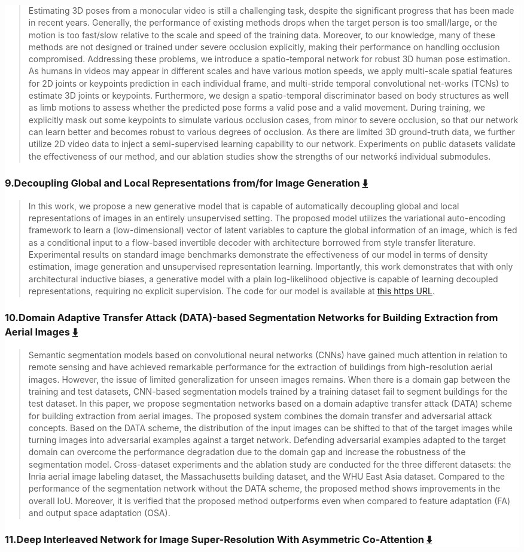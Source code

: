 >  Estimating 3D poses from a monocular video is still a challenging task, despite the significant progress that has been made in recent years. Generally, the performance of existing methods drops when the target person is too small/large, or the motion is too fast/slow relative to the scale and speed of the training data. Moreover, to our knowledge, many of these methods are not designed or trained under severe occlusion explicitly, making their performance on handling occlusion compromised. Addressing these problems, we introduce a spatio-temporal network for robust 3D human pose estimation. As humans in videos may appear in different scales and have various motion speeds, we apply multi-scale spatial features for 2D joints or keypoints prediction in each individual frame, and multi-stride temporal convolutional net-works (TCNs) to estimate 3D joints or keypoints. Furthermore, we design a spatio-temporal discriminator based on body structures as well as limb motions to assess whether the predicted pose forms a valid pose and a valid movement. During training, we explicitly mask out some keypoints to simulate various occlusion cases, from minor to severe occlusion, so that our network can learn better and becomes robust to various degrees of occlusion. As there are limited 3D ground-truth data, we further utilize 2D video data to inject a semi-supervised learning capability to our network. Experiments on public datasets validate the effectiveness of our method, and our ablation studies show the strengths of our networkś individual submodules.      
### 9.Decoupling Global and Local Representations from/for Image Generation  [ :arrow_down: ](https://arxiv.org/pdf/2004.11820.pdf)
>  In this work, we propose a new generative model that is capable of automatically decoupling global and local representations of images in an entirely unsupervised setting. The proposed model utilizes the variational auto-encoding framework to learn a (low-dimensional) vector of latent variables to capture the global information of an image, which is fed as a conditional input to a flow-based invertible decoder with architecture borrowed from style transfer literature. Experimental results on standard image benchmarks demonstrate the effectiveness of our model in terms of density estimation, image generation and unsupervised representation learning. Importantly, this work demonstrates that with only architectural inductive biases, a generative model with a plain log-likelihood objective is capable of learning decoupled representations, requiring no explicit supervision. The code for our model is available at <a class="link-external link-https" href="https://github.com/XuezheMax/wolf" rel="external noopener nofollow">this https URL</a>.      
### 10.Domain Adaptive Transfer Attack (DATA)-based Segmentation Networks for Building Extraction from Aerial Images  [ :arrow_down: ](https://arxiv.org/pdf/2004.11819.pdf)
>  Semantic segmentation models based on convolutional neural networks (CNNs) have gained much attention in relation to remote sensing and have achieved remarkable performance for the extraction of buildings from high-resolution aerial images. However, the issue of limited generalization for unseen images remains. When there is a domain gap between the training and test datasets, CNN-based segmentation models trained by a training dataset fail to segment buildings for the test dataset. In this paper, we propose segmentation networks based on a domain adaptive transfer attack (DATA) scheme for building extraction from aerial images. The proposed system combines the domain transfer and adversarial attack concepts. Based on the DATA scheme, the distribution of the input images can be shifted to that of the target images while turning images into adversarial examples against a target network. Defending adversarial examples adapted to the target domain can overcome the performance degradation due to the domain gap and increase the robustness of the segmentation model. Cross-dataset experiments and the ablation study are conducted for the three different datasets: the Inria aerial image labeling dataset, the Massachusetts building dataset, and the WHU East Asia dataset. Compared to the performance of the segmentation network without the DATA scheme, the proposed method shows improvements in the overall IoU. Moreover, it is verified that the proposed method outperforms even when compared to feature adaptation (FA) and output space adaptation (OSA).      
### 11.Deep Interleaved Network for Image Super-Resolution With Asymmetric Co-Attention  [ :arrow_down: ](https://arxiv.org/pdf/2004.11814.pdf)